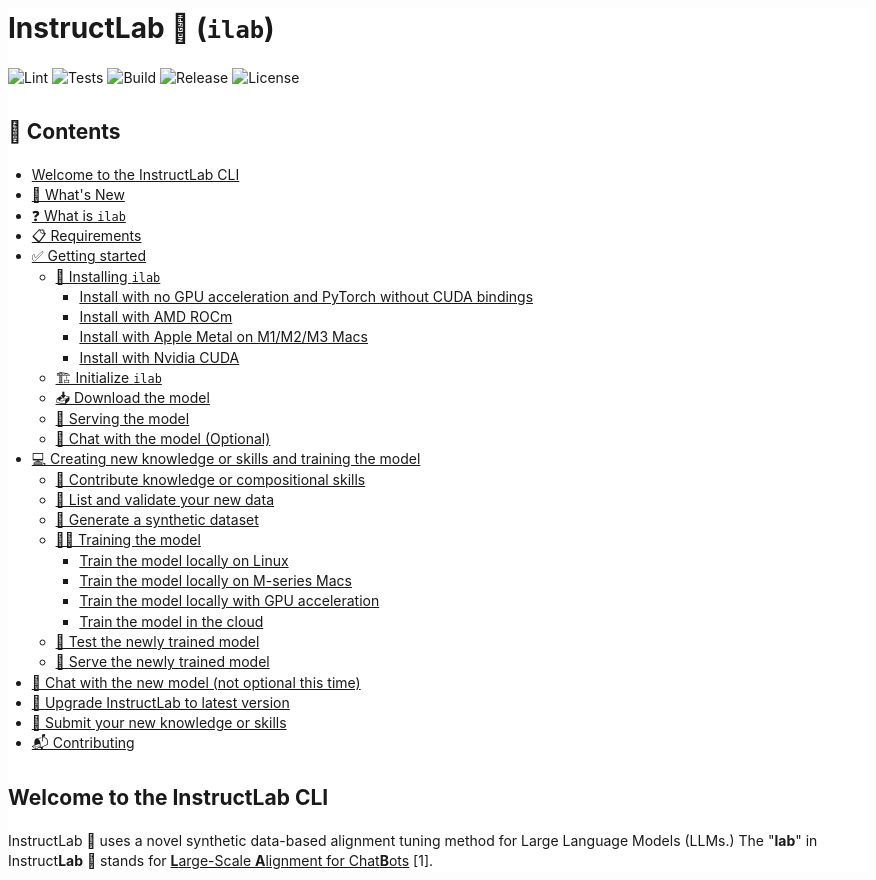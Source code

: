 # InstructLab 🐶 (`ilab`)

![Lint](https://github.com/instructlab/instructlab/actions/workflows/lint.yml/badge.svg?branch=main)
![Tests](https://github.com/instructlab/instructlab/actions/workflows/test.yml/badge.svg?branch=main)
![Build](https://github.com/instructlab/instructlab/actions/workflows/pypi.yaml/badge.svg?branch=main)
![Release](https://img.shields.io/github/v/release/instructlab/instructlab)
![License](https://img.shields.io/github/license/instructlab/instructlab)

## 📖 Contents

- [Welcome to the InstructLab CLI](#welcome-to-the-instructlab-cli)
- [🎺 What's New](#-whats-new)
- [❓ What is `ilab`](#-what-is-ilab)
- [📋 Requirements](#-requirements)
- [✅ Getting started](#-getting-started)
  - [🧰 Installing `ilab`](#-installing-ilab)
    - [Install with no GPU acceleration and PyTorch without CUDA bindings](#install-using-pytorch-without-cuda-bindings-and-no-gpu-acceleration)
    - [Install with AMD ROCm](#install-with-amd-rocm)
    - [Install with Apple Metal on M1/M2/M3 Macs](#install-with-apple-metal-on-m1m2m3-macs)
    - [Install with Nvidia CUDA](#install-with-nvidia-cuda)
  - [🏗️ Initialize `ilab`](#️-initialize-ilab)
  - [📥 Download the model](#-download-the-model)
  - [🍴 Serving the model](#-serving-the-model)
  - [📣 Chat with the model (Optional)](#-chat-with-the-model-optional)
- [💻 Creating new knowledge or skills and training the model](#-creating-new-knowledge-or-skills-and-training-the-model)
  - [🎁 Contribute knowledge or compositional skills](#-contribute-knowledge-or-compositional-skills)
  - [📜 List and validate your new data](#-list-and-validate-your-new-data)
  - [🚀 Generate a synthetic dataset](#-generate-a-synthetic-dataset)
  - [👩‍🏫 Training the model](#-training-the-model)
    - [Train the model locally on Linux](#train-the-model-locally-on-linux)
    - [Train the model locally on M-series Macs](#train-the-model-locally-on-an-m-series-mac)
    - [Train the model locally with GPU acceleration](#train-the-model-locally-with-gpu-acceleration)
    - [Train the model in the cloud](#train-the-model-in-the-cloud)
  - [📜 Test the newly trained model](#-test-the-newly-trained-model)
  - [🍴 Serve the newly trained model](#-serve-the-newly-trained-model)
- [📣 Chat with the new model (not optional this time)](#-chat-with-the-new-model-not-optional-this-time)
- [🚀 Upgrade InstructLab to latest version](#-upgrade-instructlab-to-latest-version)
- [🎁 Submit your new knowledge or skills](#-submit-your-new-knowledge-or-skills)
- [📬 Contributing](#-contributing)

## Welcome to the InstructLab CLI

InstructLab 🐶 uses a novel synthetic data-based alignment tuning method for
Large Language Models (LLMs.) The "**lab**" in Instruct**Lab** 🐶 stands for
[**L**arge-Scale **A**lignment for Chat**B**ots](https://arxiv.org/abs/2403.01081) [1].
